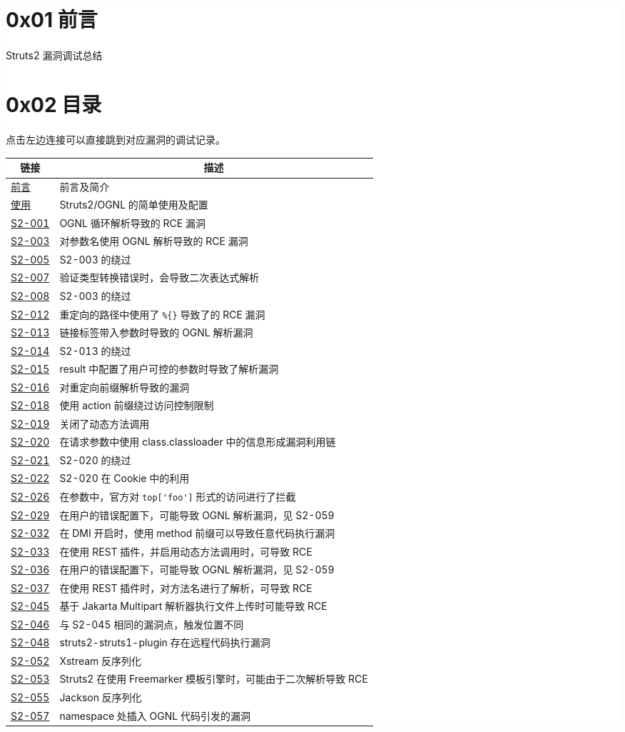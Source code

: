 
# 0x01 前言

Struts2 漏洞调试总结


# 0x02 目录

点击左边连接可以直接跳到对应漏洞的调试记录。

| 链接                                                     | 描述                                                         |
| ------------------------------------------------------------ | ------------------------------------------------------------ |
| [前言](https://su18.org/post/struts2-1/#前言)                | 前言及简介                                                   |
| [使用](https://su18.org/post/struts2-1/#二-使用)             | Struts2/OGNL 的简单使用及配置                                |
| [S2-001](https://su18.org/post/struts2-1/#s2-001)            | OGNL 循环解析导致的 RCE 漏洞                                 |
| [S2-003](https://su18.org/post/struts2-1/#s2-003)            | 对参数名使用 OGNL 解析导致的 RCE 漏洞                        |
| [S2-005](https://su18.org/post/struts2-1/#s2-005)            | S2-003 的绕过                                                |
| [S2-007](https://su18.org/post/struts2-1/#s2-007)            | 验证类型转换错误时，会导致二次表达式解析                     |
| [S2-008](https://su18.org/post/struts2-1/#s2-008)            | S2-003 的绕过                                                |
| [S2-012](https://su18.org/post/struts2-2/#s2-012)            | 重定向的路径中使用了 `%{}` 导致了的 RCE 漏洞                 |
| [S2-013](https://su18.org/post/struts2-2/#s2-013)            | 链接标签带入参数时导致的 OGNL 解析漏洞                       |
| [S2-014](https://su18.org/post/struts2-2/#s2-014)            | S2-013 的绕过                                                |
| [S2-015](https://su18.org/post/struts2-2/#s2-015)            | result 中配置了用户可控的参数时导致了解析漏洞                |
| [S2-016](https://su18.org/post/struts2-2/#s2-016)            | 对重定向前缀解析导致的漏洞                                   |
| [S2-018](https://su18.org/post/struts2-2/#s2-018s2-019)      | 使用 action 前缀绕过访问控制限制                             |
| [S2-019](https://su18.org/post/struts2-2/#s2-018s2-019)      | 关闭了动态方法调用                                           |
| [S2-020](https://su18.org/post/struts2-2/#s2-020s2-021s2-022) | 在请求参数中使用 class.classloader 中的信息形成漏洞利用链    |
| [S2-021](https://su18.org/post/struts2-2/#s2-020s2-021s2-022) | S2-020 的绕过                                                |
| [S2-022](https://su18.org/post/struts2-2/#s2-020s2-021s2-022) | S2-020 在 Cookie 中的利用                                    |
| [S2-026](https://su18.org/post/struts2-2/#s2-026)            | 在参数中，官方对 `top['foo']` 形式的访问进行了拦截           |
| [S2-029](https://su18.org/post/struts2-4/#s2-059)            | 在用户的错误配置下，可能导致 OGNL 解析漏洞，见 S2-059        |
| [S2-032](https://su18.org/post/struts2-2/#s2-032)            | 在 DMI 开启时，使用 method 前缀可以导致任意代码执行漏洞      |
| [S2-033](https://su18.org/post/struts2-2/#s2-033)            | 在使用 REST 插件，并启用动态方法调用时，可导致 RCE           |
| [S2-036](https://su18.org/post/struts2-4/#s2-059)            | 在用户的错误配置下，可能导致 OGNL 解析漏洞，见 S2-059        |
| [S2-037](https://su18.org/post/struts2-2/#s2-037)            | 在使用 REST 插件时，对方法名进行了解析，可导致 RCE           |
| [S2-045](https://su18.org/post/struts2-3/#s2-045)            | 基于 Jakarta Multipart 解析器执行文件上传时可能导致 RCE      |
| [S2-046](https://su18.org/post/struts2-3/#s2-046)            | 与 S2-045 相同的漏洞点，触发位置不同                         |
| [S2-048](https://su18.org/post/struts2-3/#s2-048)            |  struts2-struts1-plugin 存在远程代码执行漏洞 |
| [S2-052](https://su18.org/post/struts2-3/#s2-052)            | Xstream 反序列化                                             |
| [S2-053](https://su18.org/post/struts2-3/#s2-053)            | Struts2 在使用 Freemarker 模板引擎时，可能由于二次解析导致 RCE |
| [S2-055](https://su18.org/post/struts2-3/#s2-055)            | Jackson 反序列化                                             |
| [S2-057](https://su18.org/post/struts2-4/#s2-057)            | namespace 处插入 OGNL 代码引发的漏洞                         |